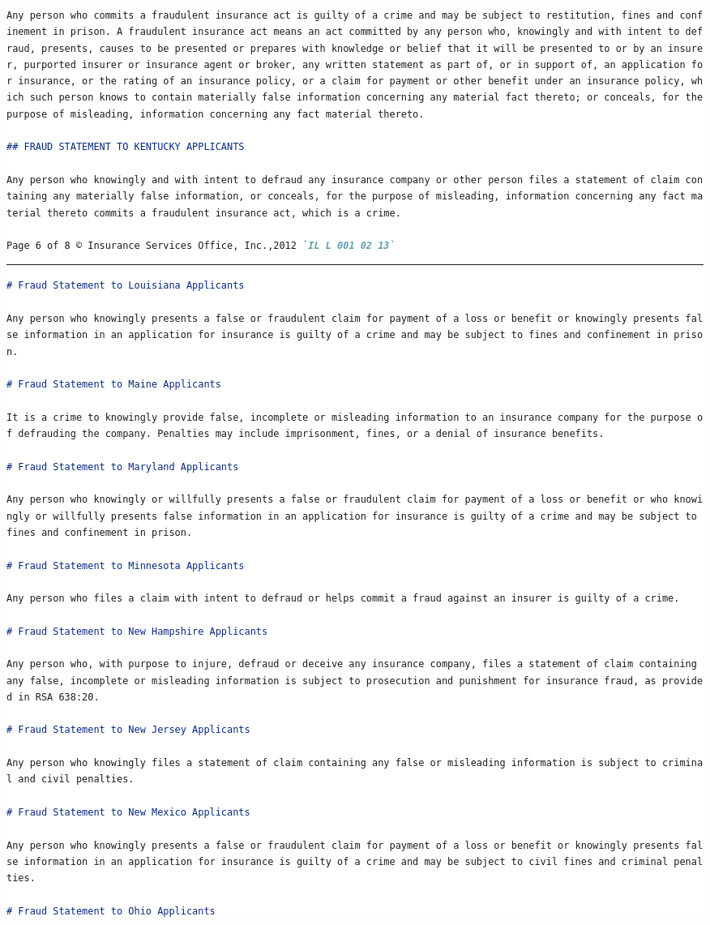 ```markdown
Any person who commits a fraudulent insurance act is guilty of a crime and may be subject to restitution, fines and confinement in prison. A fraudulent insurance act means an act committed by any person who, knowingly and with intent to defraud, presents, causes to be presented or prepares with knowledge or belief that it will be presented to or by an insurer, purported insurer or insurance agent or broker, any written statement as part of, or in support of, an application for insurance, or the rating of an insurance policy, or a claim for payment or other benefit under an insurance policy, which such person knows to contain materially false information concerning any material fact thereto; or conceals, for the purpose of misleading, information concerning any fact material thereto.

## FRAUD STATEMENT TO KENTUCKY APPLICANTS

Any person who knowingly and with intent to defraud any insurance company or other person files a statement of claim containing any materially false information, or conceals, for the purpose of misleading, information concerning any fact material thereto commits a fraudulent insurance act, which is a crime.

Page 6 of 8 © Insurance Services Office, Inc.,2012 `IL L 001 02 13`
```

---

```markdown
# Fraud Statement to Louisiana Applicants

Any person who knowingly presents a false or fraudulent claim for payment of a loss or benefit or knowingly presents false information in an application for insurance is guilty of a crime and may be subject to fines and confinement in prison.

# Fraud Statement to Maine Applicants

It is a crime to knowingly provide false, incomplete or misleading information to an insurance company for the purpose of defrauding the company. Penalties may include imprisonment, fines, or a denial of insurance benefits.

# Fraud Statement to Maryland Applicants

Any person who knowingly or willfully presents a false or fraudulent claim for payment of a loss or benefit or who knowingly or willfully presents false information in an application for insurance is guilty of a crime and may be subject to fines and confinement in prison.

# Fraud Statement to Minnesota Applicants

Any person who files a claim with intent to defraud or helps commit a fraud against an insurer is guilty of a crime.

# Fraud Statement to New Hampshire Applicants

Any person who, with purpose to injure, defraud or deceive any insurance company, files a statement of claim containing any false, incomplete or misleading information is subject to prosecution and punishment for insurance fraud, as provided in RSA 638:20.

# Fraud Statement to New Jersey Applicants

Any person who knowingly files a statement of claim containing any false or misleading information is subject to criminal and civil penalties.

# Fraud Statement to New Mexico Applicants

Any person who knowingly presents a false or fraudulent claim for payment of a loss or benefit or knowingly presents false information in an application for insurance is guilty of a crime and may be subject to civil fines and criminal penalties.

# Fraud Statement to Ohio Applicants

```